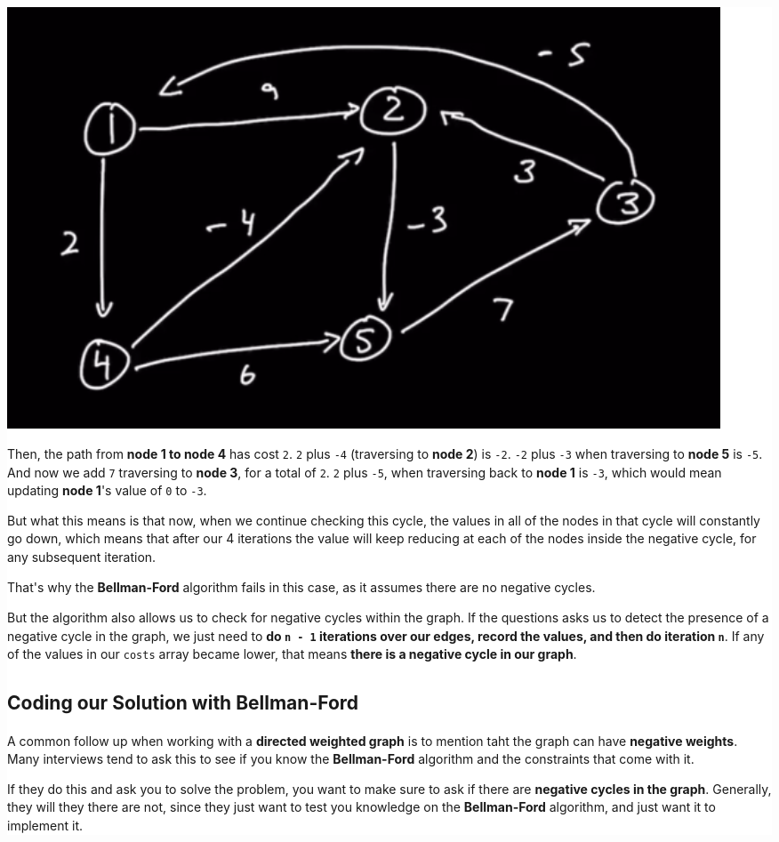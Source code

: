 ![](2022-03-08-00-08-07.png)

Then, the path from **node 1 to node 4** has cost `2`. `2` plus `-4` (traversing to **node 2**) is `-2`. `-2` plus `-3` when traversing to **node 5** is `-5`. And now we add `7` traversing to **node 3**, for a total of `2`. `2` plus `-5`, when traversing back to **node 1** is `-3`, which would mean updating **node 1**'s value of `0` to `-3`. 

But what this means is that now, when we continue checking this cycle, the values in all of the nodes in that cycle will constantly go down, which means that after our 4 iterations the value will keep reducing at each of the nodes inside the negative cycle, for any subsequent iteration.

That's why the **Bellman-Ford** algorithm fails in this case, as it assumes there are no negative cycles. 

But the algorithm also allows us to check for negative cycles within the graph. If the questions asks us to detect the presence of a negative cycle in the graph, we just need to **do `n - 1` iterations over our edges, record the values, and then do iteration `n`**. If any of the values in our `costs` array became lower, that means **there is a negative cycle in our graph**.

## Coding our Solution with Bellman-Ford

A common follow up when working with a **directed weighted graph** is to mention taht the graph can have **negative weights**. Many interviews tend to ask this to see if you know the **Bellman-Ford** algorithm and the constraints that come with it.

If they do this and ask you to solve the problem, you want to make sure to ask if there are **negative cycles in the graph**. Generally, they will they there are not, since they just want to test you knowledge on the **Bellman-Ford** algorithm, and just want it to implement it. 
